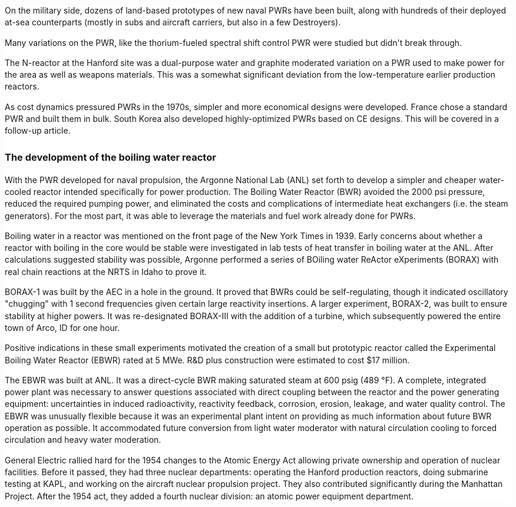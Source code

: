 On the military side, dozens of land-based prototypes of new naval PWRs have been
built, along with hundreds of their deployed at-sea counterparts (mostly
in subs and aircraft carriers, but also in a few Destroyers).

Many variations on the PWR, like the thorium-fueled spectral shift control PWR
were studied but didn't break through.

The N-reactor at the Hanford site was a dual-purpose water and graphite
moderated variation on a PWR used to make power for the area as well as weapons materials.
This was a somewhat significant deviation from the low-temperature earlier production
reactors.

As cost dynamics pressured PWRs in the 1970s, simpler and more economical
designs were developed. France chose a standard PWR and built them in bulk.
South Korea also developed highly-optimized PWRs based on CE designs. This will
be covered in a follow-up article.

### The development of the boiling water reactor

With the PWR developed for naval propulsion, the Argonne National Lab (ANL) set forth to
develop a simpler and cheaper water-cooled reactor intended specifically for power
production. The Boiling Water Reactor (BWR) avoided the 2000 psi pressure, reduced the
required pumping power, and eliminated the costs and complications of intermediate heat
exchangers (i.e. the steam generators). For the most part, it was able to leverage the
materials and fuel work already done for PWRs.

Boiling water in a reactor was mentioned on the front page of the New York Times in 1939.
Early concerns about whether a reactor with boiling in the core would be stable were
investigated in lab tests of heat transfer in boiling water at the ANL. After
calculations suggested stability was possible, Argonne performed a series of BOiling water
ReActor eXperiments (BORAX) with real chain reactions at the NRTS in Idaho to prove it.

BORAX-1 was built by the AEC in a hole in the ground. It proved that BWRs could be
self-regulating, though it indicated oscillatory "chugging" with 1 second frequencies
given certain large reactivity insertions. A larger experiment, BORAX-2, was built to
ensure stability at higher powers. It was re-designated BORAX-III with the addition of a
turbine, which subsequently powered the entire town of Arco, ID for one hour.

Positive indications in these small experiments motivated the creation of a small but
prototypic reactor called the Experimental Boiling Water Reactor (EBWR) rated at 5 MWe.
R&D plus construction were estimated to cost $17 million.

The EBWR was built at ANL. It was a direct-cycle BWR making saturated steam at 600 psig
(489 °F). A complete, integrated power plant was necessary to answer questions associated
with direct coupling between the reactor and the power generating equipment: uncertainties
in induced radioactivity, reactivity feedback, corrosion, erosion, leakage, and water
quality control. The EBWR was unusually flexible because it was an experimental plant
intent on providing as much information about future BWR operation as possible. It
accommodated future conversion from light water moderator with natural circulation cooling
to forced circulation and heavy water moderation.

General Electric rallied hard for the 1954 changes to the Atomic Energy Act allowing
private ownership and operation of nuclear facilities. Before it passed, they had
three nuclear departments: operating the Hanford production reactors, doing submarine
testing at KAPL, and working on the aircraft nuclear propulsion project. They also
contributed significantly during the Manhattan Project. After the 1954 act, they added a
fourth nuclear division: an atomic power equipment department.
